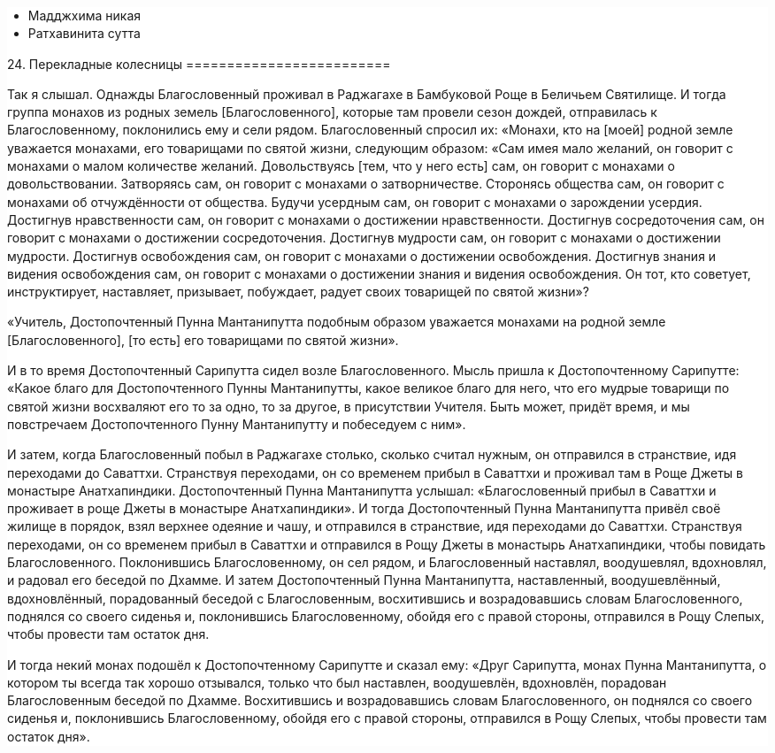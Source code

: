 









* Мадджхима никая
* Ратхавинита сутта


24\. Перекладные колесницы
\=\=\=\=\=\=\=\=\=\=\=\=\=\=\=\=\=\=\=\=\=\=\=\=\=



Так я слышал\. Однажды Благословенный проживал в Раджагахе в Бамбуковой Роще в Беличьем Святилище\. И тогда группа монахов из родных земель \[Благословенного\], которые там провели сезон дождей, отправилась к Благословенному, поклонились ему и сели рядом\. Благословенный спросил их: «Монахи, кто на \[моей\] родной земле уважается монахами, его товарищами по святой жизни, следующим образом: «Сам имея мало желаний, он говорит с монахами о малом количестве желаний\. Довольствуясь \[тем, что у него есть\] сам, он говорит с монахами о довольствовании\. Затворяясь сам, он говорит с монахами о затворничестве\. Сторонясь общества сам, он говорит с монахами об отчуждённости от общества\. Будучи усердным сам, он говорит с монахами о зарождении усердия\. Достигнув нравственности сам, он говорит с монахами о достижении нравственности\. Достигнув сосредоточения сам, он говорит с монахами о достижении сосредоточения\. Достигнув мудрости сам, он говорит с монахами о достижении мудрости\. Достигнув освобождения сам, он говорит с монахами о достижении освобождения\. Достигнув знания и видения освобождения сам, он говорит с монахами о достижении знания и видения освобождения\. Он тот, кто советует, инструктирует, наставляет, призывает, побуждает, радует своих товарищей по святой жизни»?


«Учитель, Достопочтенный Пунна Мантанипутта подобным образом уважается монахами на родной земле \[Благословенного\], \[то есть\] его товарищами по святой жизни»\.


И в то время Достопочтенный Сарипутта сидел возле Благословенного\. Мысль пришла к Достопочтенному Сарипутте: «Какое благо для Достопочтенного Пунны Мантанипутты, какое великое благо для него, что его мудрые товарищи по святой жизни восхваляют его то за одно, то за другое, в присутствии Учителя\. Быть может, придёт время, и мы повстречаем Достопочтенного Пунну Мантанипутту и побеседуем с ним»\.


И затем, когда Благословенный побыл в Раджагахе столько, сколько считал нужным, он отправился в странствие, идя переходами до Саваттхи\. Странствуя переходами, он со временем прибыл в Саваттхи и проживал там в Роще Джеты в монастыре Анатхапиндики\. Достопочтенный Пунна Мантанипутта услышал: «Благословенный прибыл в Саваттхи и проживает в роще Джеты в монастыре Анатхапиндики»\. И тогда Достопочтенный Пунна Мантанипутта привёл своё жилище в порядок, взял верхнее одеяние и чашу, и отправился в странствие, идя переходами до Саваттхи\. Странствуя переходами, он со временем прибыл в Саваттхи и отправился в Рощу Джеты в монастырь Анатхапиндики, чтобы повидать Благословенного\. Поклонившись Благословенному, он сел рядом, и Благословенный наставлял, воодушевлял, вдохновлял, и радовал его беседой по Дхамме\. И затем Достопочтенный Пунна Мантанипутта, наставленный, воодушевлённый, вдохновлённый, порадованный беседой с Благословенным, восхитившись и возрадовавшись словам Благословенного, поднялся со своего сиденья и, поклонившись Благословенному, обойдя его с правой стороны, отправился в Рощу Слепых, чтобы провести там остаток дня\.


И тогда некий монах подошёл к Достопочтенному Сарипутте и сказал ему: «Друг Сарипутта, монах Пунна Мантанипутта, о котором ты всегда так хорошо отзывался, только что был наставлен, воодушевлён, вдохновлён, порадован Благословенным беседой по Дхамме\. Восхитившись и возрадовавшись словам Благословенного, он поднялся со своего сиденья и, поклонившись Благословенному, обойдя его с правой стороны, отправился в Рощу Слепых, чтобы провести там остаток дня»\.
